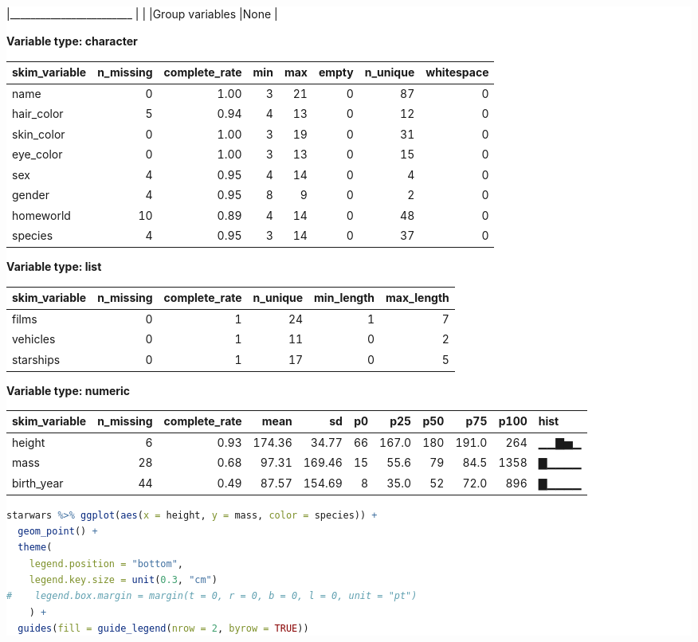 |________________________ |           |
|Group variables          |None       |


**Variable type: character**

|skim_variable | n_missing| complete_rate| min| max| empty| n_unique| whitespace|
|:-------------|---------:|-------------:|---:|---:|-----:|--------:|----------:|
|name          |         0|          1.00|   3|  21|     0|       87|          0|
|hair_color    |         5|          0.94|   4|  13|     0|       12|          0|
|skin_color    |         0|          1.00|   3|  19|     0|       31|          0|
|eye_color     |         0|          1.00|   3|  13|     0|       15|          0|
|sex           |         4|          0.95|   4|  14|     0|        4|          0|
|gender        |         4|          0.95|   8|   9|     0|        2|          0|
|homeworld     |        10|          0.89|   4|  14|     0|       48|          0|
|species       |         4|          0.95|   3|  14|     0|       37|          0|


**Variable type: list**

|skim_variable | n_missing| complete_rate| n_unique| min_length| max_length|
|:-------------|---------:|-------------:|--------:|----------:|----------:|
|films         |         0|             1|       24|          1|          7|
|vehicles      |         0|             1|       11|          0|          2|
|starships     |         0|             1|       17|          0|          5|


**Variable type: numeric**

|skim_variable | n_missing| complete_rate|   mean|     sd| p0|   p25| p50|   p75| p100|hist  |
|:-------------|---------:|-------------:|------:|------:|--:|-----:|---:|-----:|----:|:-----|
|height        |         6|          0.93| 174.36|  34.77| 66| 167.0| 180| 191.0|  264|▁▁▇▅▁ |
|mass          |        28|          0.68|  97.31| 169.46| 15|  55.6|  79|  84.5| 1358|▇▁▁▁▁ |
|birth_year    |        44|          0.49|  87.57| 154.69|  8|  35.0|  52|  72.0|  896|▇▁▁▁▁ |

```r
starwars %>% ggplot(aes(x = height, y = mass, color = species)) +
  geom_point() +
  theme(
    legend.position = "bottom", 
    legend.key.size = unit(0.3, "cm")
#    legend.box.margin = margin(t = 0, r = 0, b = 0, l = 0, unit = "pt")
    ) +
  guides(fill = guide_legend(nrow = 2, byrow = TRUE))
```
